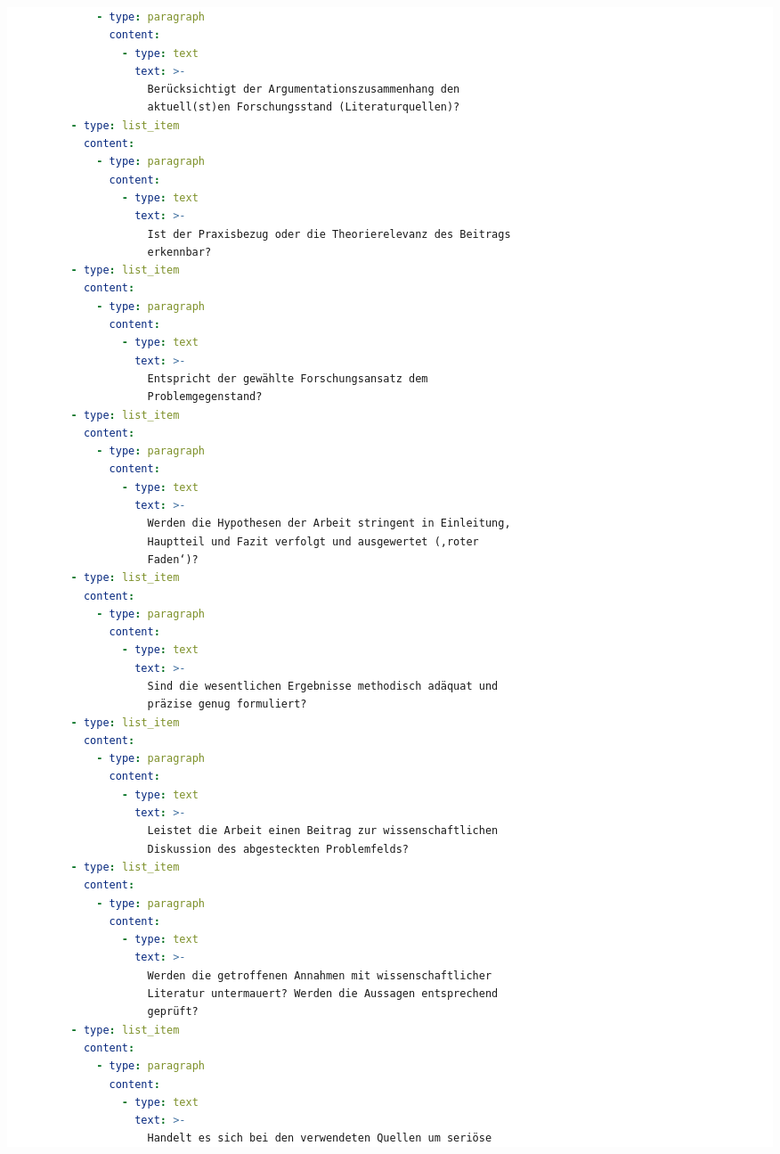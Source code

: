 ```yaml
              - type: paragraph
                content:
                  - type: text
                    text: >-
                      Berücksichtigt der Argumentationszusammenhang den
                      aktuell(st)en Forschungsstand (Literaturquellen)?
          - type: list_item
            content:
              - type: paragraph
                content:
                  - type: text
                    text: >-
                      Ist der Praxisbezug oder die Theorierelevanz des Beitrags
                      erkennbar?
          - type: list_item
            content:
              - type: paragraph
                content:
                  - type: text
                    text: >-
                      Entspricht der gewählte Forschungsansatz dem
                      Problemgegenstand?
          - type: list_item
            content:
              - type: paragraph
                content:
                  - type: text
                    text: >-
                      Werden die Hypothesen der Arbeit stringent in Einleitung,
                      Hauptteil und Fazit verfolgt und ausgewertet (‚roter
                      Faden‘)?
          - type: list_item
            content:
              - type: paragraph
                content:
                  - type: text
                    text: >-
                      Sind die wesentlichen Ergebnisse methodisch adäquat und
                      präzise genug formuliert?
          - type: list_item
            content:
              - type: paragraph
                content:
                  - type: text
                    text: >-
                      Leistet die Arbeit einen Beitrag zur wissenschaftlichen
                      Diskussion des abgesteckten Problemfelds?
          - type: list_item
            content:
              - type: paragraph
                content:
                  - type: text
                    text: >-
                      Werden die getroffenen Annahmen mit wissenschaftlicher
                      Literatur untermauert? Werden die Aussagen entsprechend
                      geprüft?
          - type: list_item
            content:
              - type: paragraph
                content:
                  - type: text
                    text: >-
                      Handelt es sich bei den verwendeten Quellen um seriöse
```